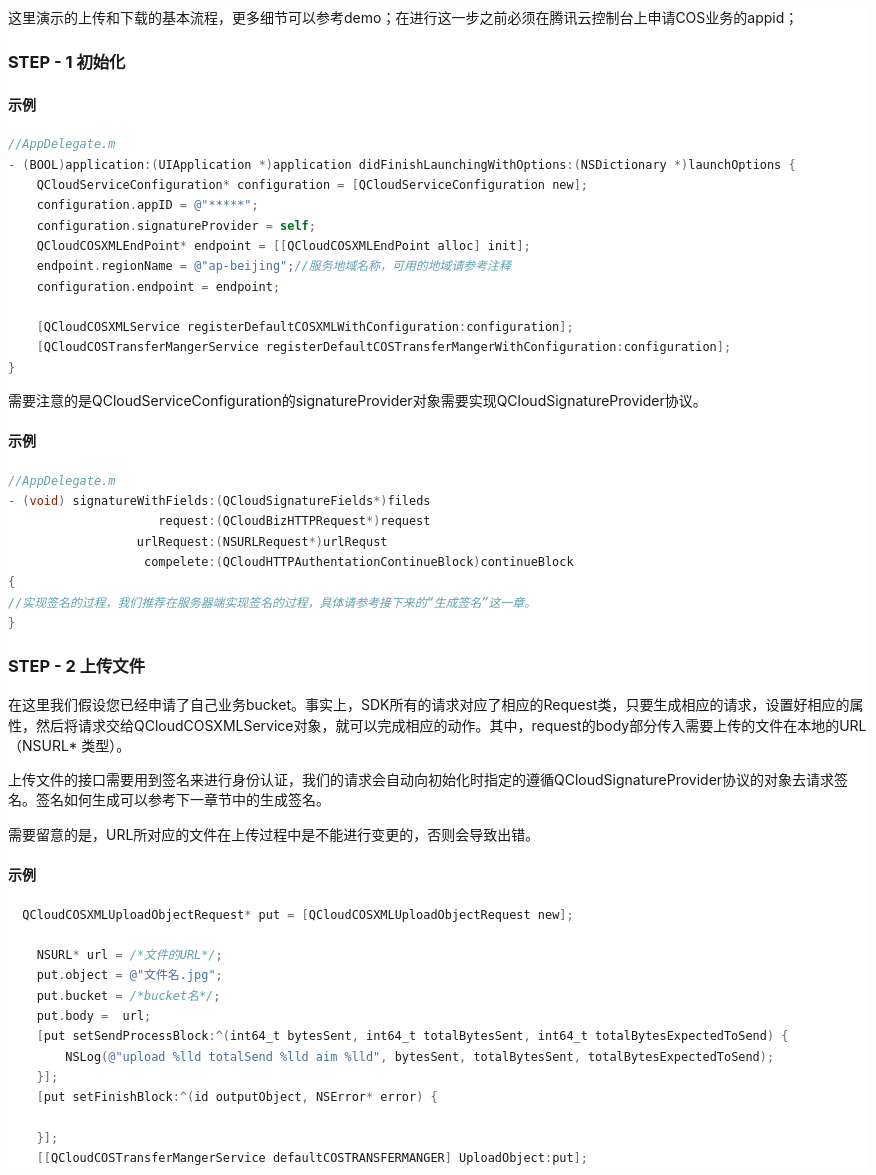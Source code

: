 这里演示的上传和下载的基本流程，更多细节可以参考demo；在进行这一步之前必须在腾讯云控制台上申请COS业务的appid；

### STEP - 1 初始化

#### 示例

```objective-c
//AppDelegate.m
- (BOOL)application:(UIApplication *)application didFinishLaunchingWithOptions:(NSDictionary *)launchOptions {
	QCloudServiceConfiguration* configuration = [QCloudServiceConfiguration new];
	configuration.appID = @"*****";
	configuration.signatureProvider = self;
	QCloudCOSXMLEndPoint* endpoint = [[QCloudCOSXMLEndPoint alloc] init];
	endpoint.regionName = @"ap-beijing";//服务地域名称，可用的地域请参考注释
	configuration.endpoint = endpoint;

	[QCloudCOSXMLService registerDefaultCOSXMLWithConfiguration:configuration];
	[QCloudCOSTransferMangerService registerDefaultCOSTransferMangerWithConfiguration:configuration];
}
```

需要注意的是QCloudServiceConfiguration的signatureProvider对象需要实现QCloudSignatureProvider协议。
#### 示例
```objective-c
//AppDelegate.m
- (void) signatureWithFields:(QCloudSignatureFields*)fileds
                     request:(QCloudBizHTTPRequest*)request
                  urlRequest:(NSURLRequest*)urlRequst
                   compelete:(QCloudHTTPAuthentationContinueBlock)continueBlock
{
//实现签名的过程，我们推荐在服务器端实现签名的过程，具体请参考接下来的“生成签名”这一章。
}

```

### STEP - 2 上传文件

在这里我们假设您已经申请了自己业务bucket。事实上，SDK所有的请求对应了相应的Request类，只要生成相应的请求，设置好相应的属性，然后将请求交给QCloudCOSXMLService对象，就可以完成相应的动作。其中，request的body部分传入需要上传的文件在本地的URL（NSURL* 类型）。    

上传文件的接口需要用到签名来进行身份认证，我们的请求会自动向初始化时指定的遵循QCloudSignatureProvider协议的对象去请求签名。签名如何生成可以参考下一章节中的生成签名。

需要留意的是，URL所对应的文件在上传过程中是不能进行变更的，否则会导致出错。


#### 示例

```objective-c
  QCloudCOSXMLUploadObjectRequest* put = [QCloudCOSXMLUploadObjectRequest new];

    NSURL* url = /*文件的URL*/;
    put.object = @"文件名.jpg";
    put.bucket = /*bucket名*/;
    put.body =  url;
    [put setSendProcessBlock:^(int64_t bytesSent, int64_t totalBytesSent, int64_t totalBytesExpectedToSend) {
        NSLog(@"upload %lld totalSend %lld aim %lld", bytesSent, totalBytesSent, totalBytesExpectedToSend);
    }];
    [put setFinishBlock:^(id outputObject, NSError* error) {

    }];
    [[QCloudCOSTransferMangerService defaultCOSTRANSFERMANGER] UploadObject:put];

```    
